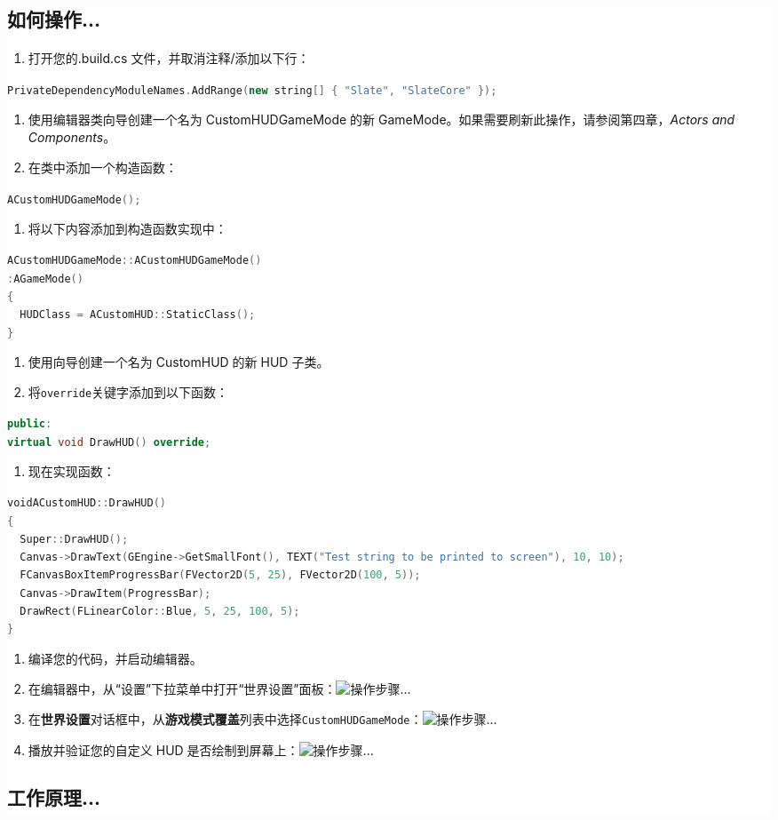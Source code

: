 ## 如何操作...

1.  打开您的<Module>.build.cs 文件，并取消注释/添加以下行：

```cpp
PrivateDependencyModuleNames.AddRange(new string[] { "Slate", "SlateCore" });
```

1.  使用编辑器类向导创建一个名为 CustomHUDGameMode 的新 GameMode。如果需要刷新此操作，请参阅第四章，*Actors and Components*。

1.  在类中添加一个构造函数：

```cpp
ACustomHUDGameMode();
```

1.  将以下内容添加到构造函数实现中：

```cpp
ACustomHUDGameMode::ACustomHUDGameMode()
:AGameMode()
{
  HUDClass = ACustomHUD::StaticClass();
}
```

1.  使用向导创建一个名为 CustomHUD 的新 HUD 子类。

1.  将`override`关键字添加到以下函数：

```cpp
public:
virtual void DrawHUD() override;
```

1.  现在实现函数：

```cpp
voidACustomHUD::DrawHUD()
{
  Super::DrawHUD();
  Canvas->DrawText(GEngine->GetSmallFont(), TEXT("Test string to be printed to screen"), 10, 10);
  FCanvasBoxItemProgressBar(FVector2D(5, 25), FVector2D(100, 5));
  Canvas->DrawItem(ProgressBar);
  DrawRect(FLinearColor::Blue, 5, 25, 100, 5);
}
```

1.  编译您的代码，并启动编辑器。

1.  在编辑器中，从“设置”下拉菜单中打开“世界设置”面板：![操作步骤...](https://github.com/OpenDocCN/freelearn-c-cpp-pt2-zh/raw/master/docs/ue4-scp-cpp-cb/img/00212.jpeg)

1.  在**世界设置**对话框中，从**游戏模式覆盖**列表中选择`CustomHUDGameMode`：![操作步骤...](https://github.com/OpenDocCN/freelearn-c-cpp-pt2-zh/raw/master/docs/ue4-scp-cpp-cb/img/00213.jpeg)

1.  播放并验证您的自定义 HUD 是否绘制到屏幕上：![操作步骤...](https://github.com/OpenDocCN/freelearn-c-cpp-pt2-zh/raw/master/docs/ue4-scp-cpp-cb/img/00214.jpeg)

## 工作原理...
